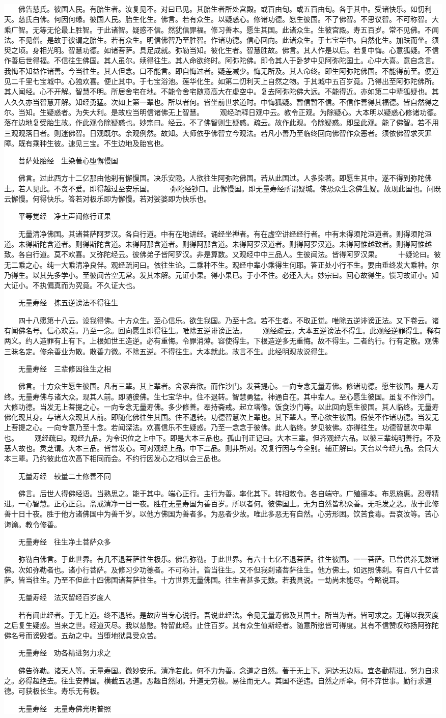　　佛告慈氏。彼国人民。有胎生者。汝复见不。对曰已见。其胎生者所处宫殿。或百由旬。或五百由旬。各于其中。受诸快乐。如忉利天。慈氏白佛。何因何缘。彼国人民。胎生化生。佛言。若有众生。以疑惑心。修诸功德。愿生彼国。不了佛智。不思议智。不可称智。大乘广智。无等无伦最上胜智。于此诸智。疑惑不信。然犹信罪福。修习善本。愿生其国。此诸众生。生彼宫殿。寿五百岁。常不见佛。不闻法。不见僧。是故于彼谓之胎生。若有众生。明信佛智乃至胜智。作诸功德。信心回向。此诸众生。于七宝华中。自然化生。加趺而坐。须臾之顷。身相光明。智慧功德。如诸菩萨。具足成就。弥勒当知。彼化生者。智慧胜故。佛言。其人作是以后。若复中悔。心意狐疑。不信作善后世得福。不信往生佛国。其人虽尔。续得往生。其人命欲终时。阿弥陀佛。即令其人于卧梦中见阿弥陀国土。心中大喜。意自念言。我悔不知益作诸善。今当往生。其人但念。口不能言。即自悔过者。疑差减少。悔无所及。其人命终。即生阿弥陀佛国。不能得前至。便道见二千里七宝城中。心独欢喜。便止其中。于七宝浴池。莲华化生。如第二忉利天上自然之物。于其城中五百岁竟。乃得出至阿弥陀佛所。其人闻经。心不开解。智慧不明。所居舍宅在地。不能令舍宅随意高大在虚空中。复去阿弥陀佛大远。不能得近。亦如第二中辈狐疑也。其人久久亦当智慧开解。知经勇猛。次如上第一辈也。所以者何。皆坐前世求道时。中悔狐疑。暂信暂不信。不信作善得其福德。皆自然得之尔。当知。生疑惑者。为失大利。是故应当明信诸佛无上智慧。
　　观经疏释日观中云。教令正观。为除疑心。大本明以疑惑心修诸功德。落在边地复受胎生故。作此观令除疑惑也。妙宗曰。经云。不了佛智则生疑惑。疏云。故作此观。令除疑惑。即显此观。能了佛智。若不用三观观落日者。则迷佛智。日观既尔。余观例然。故知。大师依乎佛智立今观法。若凡小善乃至临终回向佛智作众恶者。须依佛智求灭罪障。既有乘种生彼。速见三宝。不生边地及胎宫也。

　　菩萨处胎经　生染著心堕懈慢国

　　佛言。过此西方十二亿那由他刹有懈慢国。决乐安隐。人欲往生阿弥陀佛国。若从此国过。人多染著。即愿生其中。遂不得到弥陀佛土。若人见此。不贪不爱。即得越过至安乐国。
　　弥陀经钞曰。此懈慢国。即无量寿经所谓疑城。佛恐众生念佛生疑。故现此国也。问既云懈慢。何得快乐。答若对极乐即为懈慢。若对娑婆即为快乐也。

　　平等觉经　净土声闻修行证果

　　无量清净佛国。其诸菩萨阿罗汉。各自行道。中有在地讲经。诵经坐禅者。有在虚空讲经经行者。中有未得须陀洹道者。则得须陀洹道。未得斯陀含道者。则得斯陀含道。未得阿那含道者。则得阿那含道。未得阿罗汉道者。则得阿罗汉道。未得阿惟越致者。则得阿惟越致。各自行道。莫不欢喜。又弥陀经云。彼佛弟子皆阿罗汉。非是算数。又观经中中三品人。生彼闻法。皆得阿罗汉果。
　　十疑论曰。彼无二乘之心。纯一大乘清净良伴。观经疏问曰。依往生论。二乘种不生。观经中辈小乘得生何耶。答正处小行不生。要由垂终发大乘种。尔乃得生。以其先多学小。至彼闻苦空无常。发其本解。元证小果。得小果已。于小不住。必还入大。妙宗曰。回心故得生。惯习故证小。知大证小。不执偏真而为究竟。不久证大也。

　　无量寿经　拣五逆谤法不得往生

　　四十八愿第十八云。设我得佛。十方众生。至心信乐。欲生我国。乃至十念。若不生者。不取正觉。唯除五逆诽谤正法。又下卷云。诸有闻佛名号。信心欢喜。乃至一念。回向愿生即得往生。唯除五逆诽谤正法。
　　观经疏云。大本五逆谤法不得生。此观经逆罪得生。释有两义。约人造罪有上有下。上根如世王造逆。必有重悔。令罪消薄。容使得生。下根造逆多无重悔。故不得生。二者约行。行有定散。观佛三昧名定。修余善业为散。散善力微。不除五逆。不得往生。大本就此。故言不生。此经明观故说得生。

　　无量寿经　三辈修因往生之相

　　佛言。十方众生愿生彼国。凡有三辈。其上辈者。舍家弃欲。而作沙门。发菩提心。一向专念无量寿佛。修诸功德。愿生彼国。是人寿终。无量寿佛与诸大众。现其人前。即随彼佛。生七宝华中。住不退转。智慧勇猛。神通自在。其中辈人。至心愿生彼国。虽复不作沙门。大修功德。当发无上菩提之心。一向专念无量寿佛。多少修善。奉持斋戒。起立塔像。饭食沙门等。以此回向愿生彼国。其人临终。无量寿佛化现其身。与诸大众现其人前。即随化佛往生其国。住不退转。功德智慧次上辈也。其下辈人。至心欲生彼国。假使不作诸功德。当发无上菩提之心。一向专意乃至十念。若闻深法。欢喜信乐不生疑惑。乃至一念念于彼佛。此人临终。梦见彼佛。亦得往生。功德智慧次中辈也。
　　观经疏曰。观经九品。为令识位之上中下。即是大本三品也。孤山刊正记曰。大本三辈。但齐观经六品。以彼三辈纯明善行。不及恶人故也。灵芝谓。大本三品。皆曾发心。可对观经上品。中下二品。则非所对。况复行因与今全别。辅正解曰。天台以今经九品。会同大本三辈。乃约彼此位次高下相同而会。不约行因发心之相以会三品也。

　　无量寿经　较量二土修善不同

　　佛言。后世人得佛经语。当熟思之。能于其中。端心正行。主行为善。率化其下。转相敕令。各自端守。广殖德本。布恩施惠。忍辱精进。一心智慧。正心正意。斋戒清净一日一夜。胜在无量寿国为善百岁。所以者何。彼佛国土。无为自然皆积众善。无毛发之恶。故于此修善十日十夜。胜于他方诸佛国中为善千岁。以他方佛国为善者多。为恶者少故。唯此多恶无有自然。心劳形困。饮苦食毒。吾哀汝等。苦心诲谕。教令修善。

　　无量寿经　往生净土菩萨众多

　　弥勒白佛言。于此世界。有几不退菩萨往生极乐。佛告弥勒。于此世界。有六十七亿不退菩萨。往生彼国。一一菩萨。已曾供养无数诸佛。次如弥勒者也。诸小行菩萨。及修习少功德者。不可称计。皆当往生。又不但我刹诸菩萨往生。他方佛土。如远照佛刹。有百八十亿菩萨。皆当往生。乃至不但此十四佛国诸菩萨往生。十方世界无量佛国。往生者甚多无数。若我具说。一劫尚未能尽。今略说耳。

　　无量寿经　法灭留经百岁度人

　　若有闻此经者。于无上道。终不退转。是故应当专心说行。吾说此经法。令见无量寿佛及其国土。所当为者。皆可求之。无得以我灭度之后复生疑惑。当来之世。经道灭尽。我以慈愍。特留此经。止住百岁。其有众生值斯经者。随意所愿皆可得度。其有不信赞叹称扬阿弥陀佛名号而谤毁者。五劫之中。当堕地狱具受众苦。

　　无量寿经　劝各精进努力求之

　　佛告弥勒。诸天人等。无量寿国。微妙安乐。清净若此。何不力为善。念道之自然。著于无上下。洞达无边际。宜各勤精进。努力自求之。必得超绝去。往生安养国。横截五恶道。恶趣自然闭。升道无穷极。易往而无人。其国不逆违。自然之所牵。何不弃世事。勤行求道德。可获极长生。寿乐无有极。

　　无量寿经　无量寿佛光明普照
